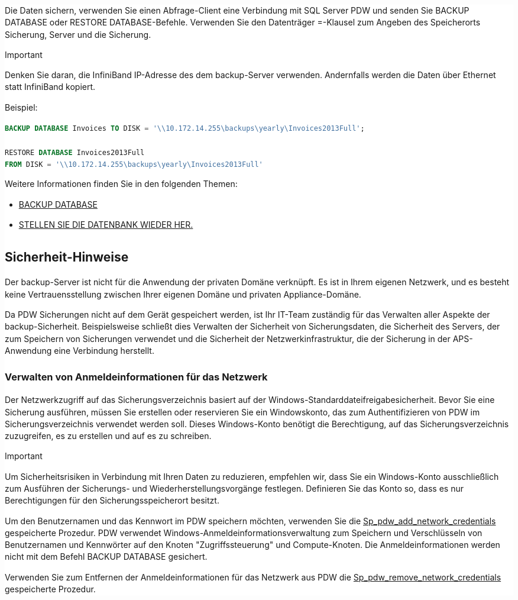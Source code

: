 Die Daten sichern, verwenden Sie einen Abfrage-Client eine Verbindung mit SQL Server PDW und senden Sie BACKUP DATABASE oder RESTORE DATABASE-Befehle. Verwenden Sie den Datenträger =-Klausel zum Angeben des Speicherorts Sicherung, Server und die Sicherung.  
  
> [!IMPORTANT]  
> Denken Sie daran, die InfiniBand IP-Adresse des dem backup-Server verwenden. Andernfalls werden die Daten über Ethernet statt InfiniBand kopiert.  
  
Beispiel:  
  
```sql  
BACKUP DATABASE Invoices TO DISK = '\\10.172.14.255\backups\yearly\Invoices2013Full';  
  
RESTORE DATABASE Invoices2013Full  
FROM DISK = '\\10.172.14.255\backups\yearly\Invoices2013Full'  
```  
  
Weitere Informationen finden Sie in den folgenden Themen: 
  
-   [BACKUP DATABASE](../t-sql/statements/backup-database-parallel-data-warehouse.md)   
  
-   [STELLEN SIE DIE DATENBANK WIEDER HER.](../t-sql/statements/restore-database-parallel-data-warehouse.md)  
  
## <a name="Security"></a>Sicherheit-Hinweise  
Der backup-Server ist nicht für die Anwendung der privaten Domäne verknüpft. Es ist in Ihrem eigenen Netzwerk, und es besteht keine Vertrauensstellung zwischen Ihrer eigenen Domäne und privaten Appliance-Domäne.  
  
Da PDW Sicherungen nicht auf dem Gerät gespeichert werden, ist Ihr IT-Team zuständig für das Verwalten aller Aspekte der backup-Sicherheit. Beispielsweise schließt dies Verwalten der Sicherheit von Sicherungsdaten, die Sicherheit des Servers, der zum Speichern von Sicherungen verwendet und die Sicherheit der Netzwerkinfrastruktur, die der Sicherung in der APS-Anwendung eine Verbindung herstellt.  
  
### <a name="manage-network-credentials"></a>Verwalten von Anmeldeinformationen für das Netzwerk  
  
Der Netzwerkzugriff auf das Sicherungsverzeichnis basiert auf der Windows-Standarddateifreigabesicherheit. Bevor Sie eine Sicherung ausführen, müssen Sie erstellen oder reservieren Sie ein Windowskonto, das zum Authentifizieren von PDW im Sicherungsverzeichnis verwendet werden soll. Dieses Windows-Konto benötigt die Berechtigung, auf das Sicherungsverzeichnis zuzugreifen, es zu erstellen und auf es zu schreiben.  
  
> [!IMPORTANT]  
> Um Sicherheitsrisiken in Verbindung mit Ihren Daten zu reduzieren, empfehlen wir, dass Sie ein Windows-Konto ausschließlich zum Ausführen der Sicherungs- und Wiederherstellungsvorgänge festlegen. Definieren Sie das Konto so, dass es nur Berechtigungen für den Sicherungsspeicherort besitzt.  
  
Um den Benutzernamen und das Kennwort im PDW speichern möchten, verwenden Sie die [Sp_pdw_add_network_credentials](../relational-databases/system-stored-procedures/sp-pdw-add-network-credentials-sql-data-warehouse.md) gespeicherte Prozedur. PDW verwendet Windows-Anmeldeinformationsverwaltung zum Speichern und Verschlüsseln von Benutzernamen und Kennwörter auf den Knoten "Zugriffssteuerung" und Compute-Knoten. Die Anmeldeinformationen werden nicht mit dem Befehl BACKUP DATABASE gesichert.  
  
Verwenden Sie zum Entfernen der Anmeldeinformationen für das Netzwerk aus PDW die [Sp_pdw_remove_network_credentials](../relational-databases/system-stored-procedures/sp-pdw-remove-network-credentials-sql-data-warehouse.md) gespeicherte Prozedur.  
  